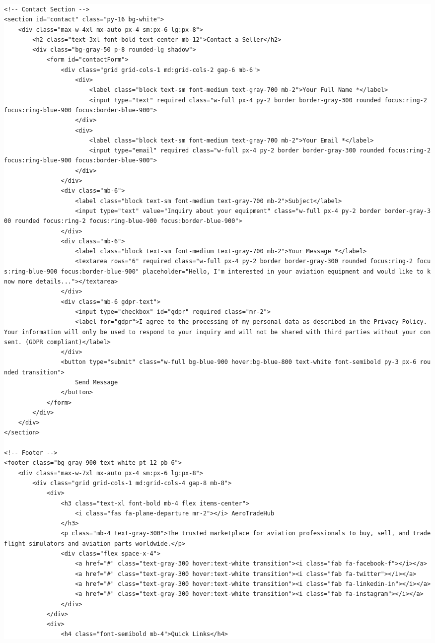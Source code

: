     <!-- Contact Section -->
    <section id="contact" class="py-16 bg-white">
        <div class="max-w-4xl mx-auto px-4 sm:px-6 lg:px-8">
            <h2 class="text-3xl font-bold text-center mb-12">Contact a Seller</h2>
            <div class="bg-gray-50 p-8 rounded-lg shadow">
                <form id="contactForm">
                    <div class="grid grid-cols-1 md:grid-cols-2 gap-6 mb-6">
                        <div>
                            <label class="block text-sm font-medium text-gray-700 mb-2">Your Full Name *</label>
                            <input type="text" required class="w-full px-4 py-2 border border-gray-300 rounded focus:ring-2 focus:ring-blue-900 focus:border-blue-900">
                        </div>
                        <div>
                            <label class="block text-sm font-medium text-gray-700 mb-2">Your Email *</label>
                            <input type="email" required class="w-full px-4 py-2 border border-gray-300 rounded focus:ring-2 focus:ring-blue-900 focus:border-blue-900">
                        </div>
                    </div>
                    <div class="mb-6">
                        <label class="block text-sm font-medium text-gray-700 mb-2">Subject</label>
                        <input type="text" value="Inquiry about your equipment" class="w-full px-4 py-2 border border-gray-300 rounded focus:ring-2 focus:ring-blue-900 focus:border-blue-900">
                    </div>
                    <div class="mb-6">
                        <label class="block text-sm font-medium text-gray-700 mb-2">Your Message *</label>
                        <textarea rows="6" required class="w-full px-4 py-2 border border-gray-300 rounded focus:ring-2 focus:ring-blue-900 focus:border-blue-900" placeholder="Hello, I'm interested in your aviation equipment and would like to know more details..."></textarea>
                    </div>
                    <div class="mb-6 gdpr-text">
                        <input type="checkbox" id="gdpr" required class="mr-2">
                        <label for="gdpr">I agree to the processing of my personal data as described in the Privacy Policy. Your information will only be used to respond to your inquiry and will not be shared with third parties without your consent. (GDPR compliant)</label>
                    </div>
                    <button type="submit" class="w-full bg-blue-900 hover:bg-blue-800 text-white font-semibold py-3 px-6 rounded transition">
                        Send Message
                    </button>
                </form>
            </div>
        </div>
    </section>

    <!-- Footer -->
    <footer class="bg-gray-900 text-white pt-12 pb-6">
        <div class="max-w-7xl mx-auto px-4 sm:px-6 lg:px-8">
            <div class="grid grid-cols-1 md:grid-cols-4 gap-8 mb-8">
                <div>
                    <h3 class="text-xl font-bold mb-4 flex items-center">
                        <i class="fas fa-plane-departure mr-2"></i> AeroTradeHub
                    </h3>
                    <p class="mb-4 text-gray-300">The trusted marketplace for aviation professionals to buy, sell, and trade flight simulators and aviation parts worldwide.</p>
                    <div class="flex space-x-4">
                        <a href="#" class="text-gray-300 hover:text-white transition"><i class="fab fa-facebook-f"></i></a>
                        <a href="#" class="text-gray-300 hover:text-white transition"><i class="fab fa-twitter"></i></a>
                        <a href="#" class="text-gray-300 hover:text-white transition"><i class="fab fa-linkedin-in"></i></a>
                        <a href="#" class="text-gray-300 hover:text-white transition"><i class="fab fa-instagram"></i></a>
                    </div>
                </div>
                <div>
                    <h4 class="font-semibold mb-4">Quick Links</h4>